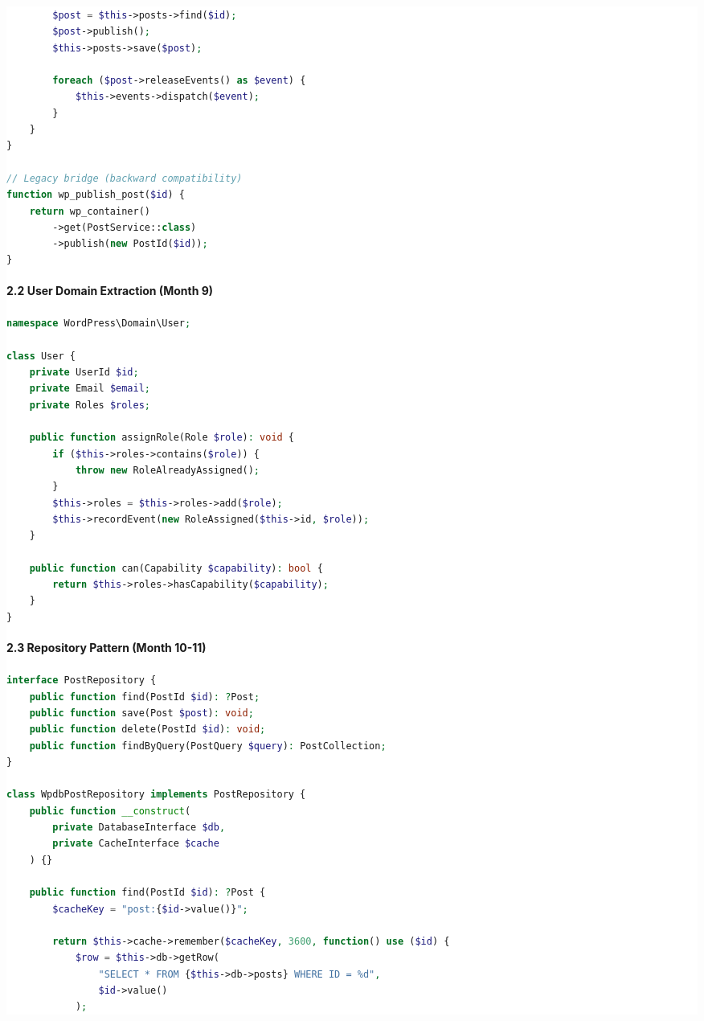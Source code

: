 ```php
        $post = $this->posts->find($id);
        $post->publish();
        $this->posts->save($post);
        
        foreach ($post->releaseEvents() as $event) {
            $this->events->dispatch($event);
        }
    }
}

// Legacy bridge (backward compatibility)
function wp_publish_post($id) {
    return wp_container()
        ->get(PostService::class)
        ->publish(new PostId($id));
}
```

#### 2.2 User Domain Extraction (Month 9)
```php
namespace WordPress\Domain\User;

class User {
    private UserId $id;
    private Email $email;
    private Roles $roles;
    
    public function assignRole(Role $role): void {
        if ($this->roles->contains($role)) {
            throw new RoleAlreadyAssigned();
        }
        $this->roles = $this->roles->add($role);
        $this->recordEvent(new RoleAssigned($this->id, $role));
    }
    
    public function can(Capability $capability): bool {
        return $this->roles->hasCapability($capability);
    }
}
```

#### 2.3 Repository Pattern (Month 10-11)
```php
interface PostRepository {
    public function find(PostId $id): ?Post;
    public function save(Post $post): void;
    public function delete(PostId $id): void;
    public function findByQuery(PostQuery $query): PostCollection;
}

class WpdbPostRepository implements PostRepository {
    public function __construct(
        private DatabaseInterface $db,
        private CacheInterface $cache
    ) {}
    
    public function find(PostId $id): ?Post {
        $cacheKey = "post:{$id->value()}";
        
        return $this->cache->remember($cacheKey, 3600, function() use ($id) {
            $row = $this->db->getRow(
                "SELECT * FROM {$this->db->posts} WHERE ID = %d",
                $id->value()
            );
```